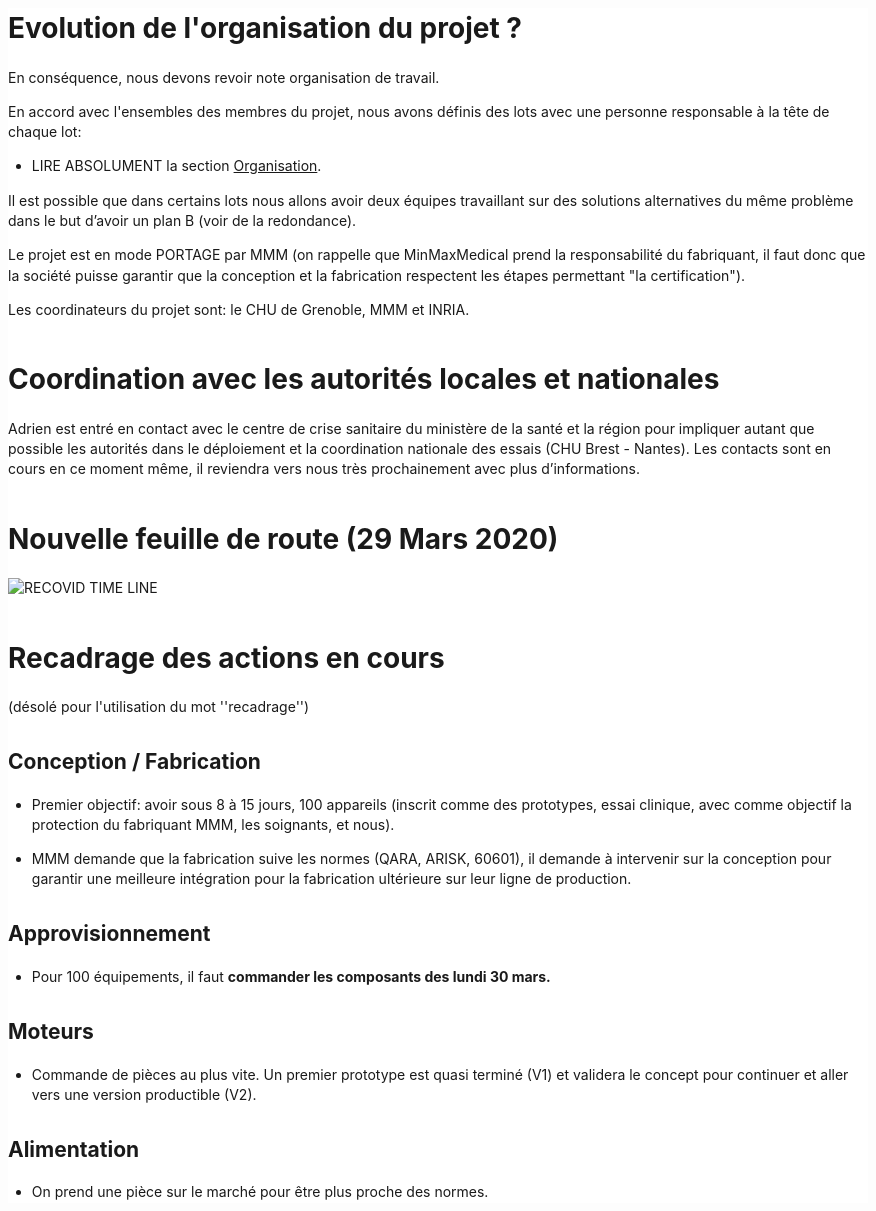 # Evolution de l'organisation du projet ?
En conséquence, nous devons revoir note organisation de travail.

En accord avec l'ensembles des membres du projet, nous avons définis des lots avec une personne responsable à la tête de chaque lot:

  * LIRE ABSOLUMENT la section [Organisation](https://github.com/Recovid/Documentation/wiki/02-Organisation).

Il est possible que dans certains lots nous allons avoir deux équipes travaillant sur des solutions alternatives du même problème dans le but d’avoir un plan B (voir de la redondance).

Le projet est en mode PORTAGE par MMM (on rappelle que MinMaxMedical prend la responsabilité du fabriquant, il faut donc que la société puisse garantir que la conception et la fabrication respectent les étapes permettant "la certification").

Les coordinateurs du projet sont: le CHU de Grenoble, MMM et INRIA.

# Coordination avec les autorités locales et nationales
Adrien est entré en contact avec le centre de crise sanitaire du ministère de la santé et la région pour impliquer autant que possible les autorités dans le déploiement et la coordination nationale des essais (CHU Brest - Nantes). Les contacts sont en cours en ce moment même, il reviendra vers nous très prochainement avec plus d’informations.

# Nouvelle feuille de route (29 Mars 2020)
![RECOVID TIME LINE](https://github.com/Recovid/Documentation/blob/master/images/RECOVID_Timeline_2903.png)

# Recadrage des actions en cours
(désolé pour l'utilisation du mot ''recadrage'')

## Conception / Fabrication

* Premier objectif: avoir sous 8 à 15 jours, 100 appareils (inscrit comme des prototypes, essai clinique, avec comme objectif la protection du fabriquant MMM, les soignants, et nous).

* MMM demande que la fabrication suive les normes (QARA, ARISK, 60601), il demande à intervenir sur la conception pour garantir une meilleure intégration pour la  fabrication ultérieure sur leur ligne de production.

## Approvisionnement
* Pour 100 équipements, il faut **commander les composants des lundi 30 mars.**

## Moteurs

* Commande de pièces au plus vite. Un premier prototype est quasi terminé (V1) et validera le concept pour continuer et aller vers une version productible (V2).

## Alimentation
* On prend une pièce sur le marché pour être plus proche des normes.
